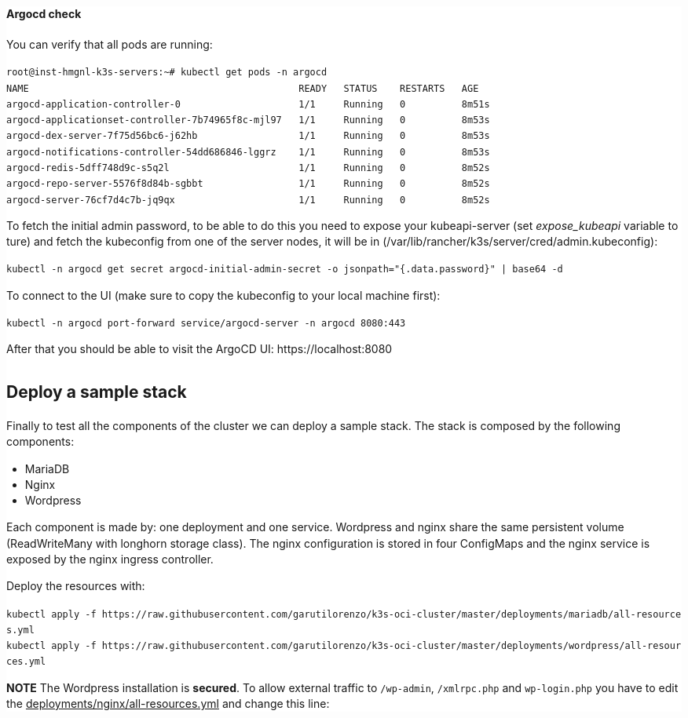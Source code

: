 #### Argocd check

You can verify that all pods are running:

```
root@inst-hmgnl-k3s-servers:~# kubectl get pods -n argocd
NAME                                                READY   STATUS    RESTARTS   AGE
argocd-application-controller-0                     1/1     Running   0          8m51s
argocd-applicationset-controller-7b74965f8c-mjl97   1/1     Running   0          8m53s
argocd-dex-server-7f75d56bc6-j62hb                  1/1     Running   0          8m53s
argocd-notifications-controller-54dd686846-lggrz    1/1     Running   0          8m53s
argocd-redis-5dff748d9c-s5q2l                       1/1     Running   0          8m52s
argocd-repo-server-5576f8d84b-sgbbt                 1/1     Running   0          8m52s
argocd-server-76cf7d4c7b-jq9qx                      1/1     Running   0          8m52s
```

To fetch the initial admin password, to be able to do this you need to expose your kubeapi-server (set _expose_kubeapi_ variable to ture) and fetch the
kubeconfig from one of the server nodes, it will be in (/var/lib/rancher/k3s/server/cred/admin.kubeconfig):

```
kubectl -n argocd get secret argocd-initial-admin-secret -o jsonpath="{.data.password}" | base64 -d
```

To connect to the UI (make sure to copy the kubeconfig to your local machine first):

```
kubectl -n argocd port-forward service/argocd-server -n argocd 8080:443
```

After that you should be able to visit the ArgoCD UI: https://localhost:8080

## Deploy a sample stack

Finally to test all the components of the cluster we can deploy a sample stack. The stack is composed by the following components:

- MariaDB
- Nginx
- Wordpress

Each component is made by: one deployment and one service.
Wordpress and nginx share the same persistent volume (ReadWriteMany with longhorn storage class). The nginx configuration is stored in four ConfigMaps and the nginx service is exposed by the nginx ingress controller.

Deploy the resources with:

```
kubectl apply -f https://raw.githubusercontent.com/garutilorenzo/k3s-oci-cluster/master/deployments/mariadb/all-resources.yml
kubectl apply -f https://raw.githubusercontent.com/garutilorenzo/k3s-oci-cluster/master/deployments/wordpress/all-resources.yml
```

**NOTE** The Wordpress installation is **secured**. To allow external traffic to `/wp-admin`, `/xmlrpc.php` and `wp-login.php` you have to edit the [deployments/nginx/all-resources.yml](https://github.com/garutilorenzo/k3s-oci-cluster/blob/master/deployments/nginx/all-resources.yml) and change this line:
